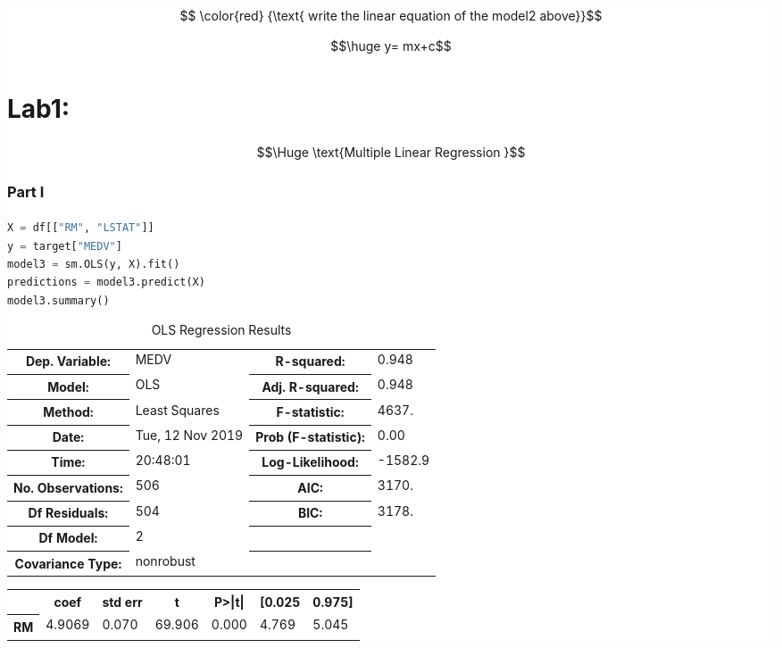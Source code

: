 $$ \color{red} {\text{ write the linear equation of the model2   above}}$$

$$\huge y= mx+c$$

# Lab1:
$$\Huge \text{Multiple Linear Regression }$$

### Part I


```python
X = df[["RM", "LSTAT"]]
y = target["MEDV"]
model3 = sm.OLS(y, X).fit()
predictions = model3.predict(X)
model3.summary()
```




<table class="simpletable">
<caption>OLS Regression Results</caption>
<tr>
  <th>Dep. Variable:</th>          <td>MEDV</td>       <th>  R-squared:         </th> <td>   0.948</td>
</tr>
<tr>
  <th>Model:</th>                   <td>OLS</td>       <th>  Adj. R-squared:    </th> <td>   0.948</td>
</tr>
<tr>
  <th>Method:</th>             <td>Least Squares</td>  <th>  F-statistic:       </th> <td>   4637.</td>
</tr>
<tr>
  <th>Date:</th>             <td>Tue, 12 Nov 2019</td> <th>  Prob (F-statistic):</th>  <td>  0.00</td> 
</tr>
<tr>
  <th>Time:</th>                 <td>20:48:01</td>     <th>  Log-Likelihood:    </th> <td> -1582.9</td>
</tr>
<tr>
  <th>No. Observations:</th>      <td>   506</td>      <th>  AIC:               </th> <td>   3170.</td>
</tr>
<tr>
  <th>Df Residuals:</th>          <td>   504</td>      <th>  BIC:               </th> <td>   3178.</td>
</tr>
<tr>
  <th>Df Model:</th>              <td>     2</td>      <th>                     </th>     <td> </td>   
</tr>
<tr>
  <th>Covariance Type:</th>      <td>nonrobust</td>    <th>                     </th>     <td> </td>   
</tr>
</table>
<table class="simpletable">
<tr>
    <td></td>       <th>coef</th>     <th>std err</th>      <th>t</th>      <th>P>|t|</th>  <th>[0.025</th>    <th>0.975]</th>  
</tr>
<tr>
  <th>RM</th>    <td>    4.9069</td> <td>    0.070</td> <td>   69.906</td> <td> 0.000</td> <td>    4.769</td> <td>    5.045</td>